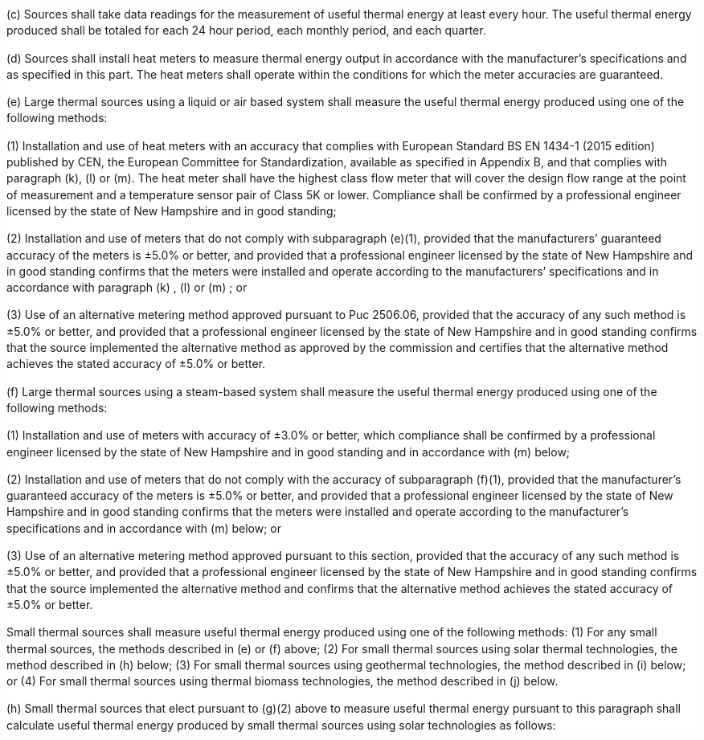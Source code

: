 (c)  Sources shall take data readings for the measurement of useful thermal energy at least every hour. The useful thermal energy produced shall be totaled for each 24 hour period, each monthly period, and each quarter.  

(d) Sources shall install heat meters to measure thermal energy output in accordance with the manufacturer’s specifications and as specified in this part.  The heat meters shall operate within the conditions for which the meter accuracies are guaranteed.  

(e)  Large thermal sources using a liquid or air based system shall measure the useful thermal energy produced using one of the following methods:  

(1)  Installation and use of heat meters with an accuracy that complies with European Standard BS EN 1434-1 (2015 edition) published by CEN, the European Committee for Standardization, available as specified in Appendix B, and that complies with paragraph (k), (l) or (m).  The heat meter shall have the highest class flow meter that will cover the design flow range at the point of measurement and a temperature sensor pair of Class 5K or lower.  Compliance shall be confirmed by a professional engineer licensed by the state of New Hampshire and in good standing;  

(2)  Installation and use of meters that do not comply with subparagraph (e)(1), provided that the manufacturers’ guaranteed accuracy of the meters is $\pm5.0\%$ or better, and provided that a professional engineer licensed by the state of New Hampshire and in good standing confirms that the meters were installed and operate according to the manufacturers’ specifications and in accordance with paragraph $(\mathrm{k})$ , (l) or $(\mathrm{m})$ ; or  

(3)  Use of an alternative metering method approved pursuant to Puc 2506.06, provided that the accuracy of any such method is $\pm5.0\%$ or better, and provided that a professional engineer licensed by the state of New Hampshire and in good standing confirms that the source implemented the alternative method as approved by the commission and certifies that the alternative method achieves the stated accuracy of $\pm5.0\%$ or better.  

(f)  Large thermal sources using a steam-based system shall measure the useful thermal energy produced using one of the following methods:  

(1)  Installation and use of meters with accuracy of $\pm3.0\%$ or better, which compliance shall be confirmed by a professional engineer licensed by the state of New Hampshire and in good standing and in accordance with $(\mathrm{m})$ below;  

(2)  Installation and use of meters that do not comply with the accuracy of subparagraph (f)(1), provided that the manufacturer’s guaranteed accuracy of the meters is $\pm5.0\%$ or better, and provided that a professional engineer licensed by the state of New Hampshire and in good standing confirms that the meters were installed and operate according to the manufacturer’s specifications and in accordance with $(\mathrm{m})$ below; or  

(3)  Use of an alternative metering method approved pursuant to this section, provided that the accuracy of any such method is $\pm5.0\%$ or better, and provided that a professional engineer licensed by the state of New Hampshire and in good standing confirms that the source implemented the alternative method and confirms that the alternative method achieves the stated accuracy of $\pm5.0\%$ or better.  

Small thermal sources shall measure useful thermal energy produced using one of the following methods: (1)  For any small thermal sources, the methods described in (e) or (f) above; (2) For small thermal sources using solar thermal technologies, the method described in (h) below; (3)  For small thermal sources using geothermal technologies, the method described in (i) below; or (4)  For small thermal sources using thermal biomass technologies, the method described in (j) below.  

(h)  Small thermal sources that elect pursuant to (g)(2) above to measure useful thermal energy pursuant to this paragraph shall calculate useful thermal energy produced by small thermal sources using solar technologies as follows:  
